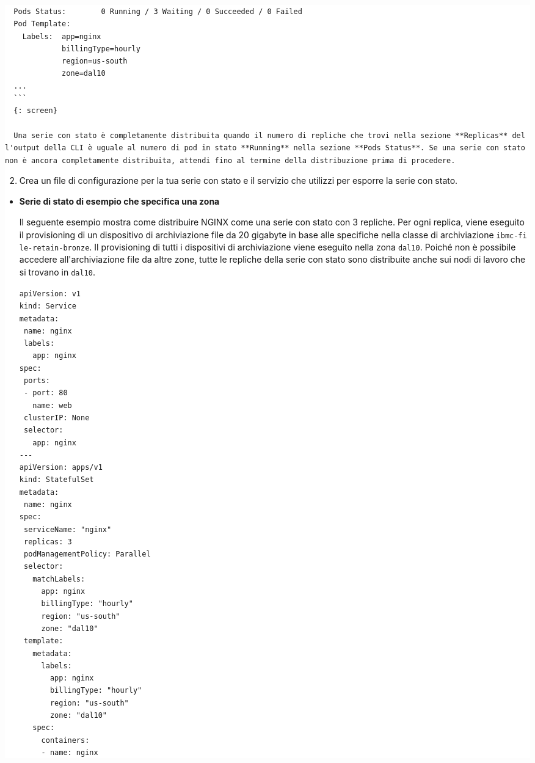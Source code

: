       Pods Status:        0 Running / 3 Waiting / 0 Succeeded / 0 Failed
      Pod Template:
        Labels:  app=nginx
                 billingType=hourly
                 region=us-south
                 zone=dal10
      ...
      ```
      {: screen}

      Una serie con stato è completamente distribuita quando il numero di repliche che trovi nella sezione **Replicas** dell'output della CLI è uguale al numero di pod in stato **Running** nella sezione **Pods Status**. Se una serie con stato non è ancora completamente distribuita, attendi fino al termine della distribuzione prima di procedere.

2. Crea un file di configurazione per la tua serie con stato e il servizio che utilizzi per esporre la serie con stato.

  - **Serie di stato di esempio che specifica una zona**

    Il seguente esempio mostra come distribuire NGINX come una serie con stato con 3 repliche. Per ogni replica, viene eseguito il provisioning di un dispositivo di archiviazione file da 20 gigabyte in base alle specifiche nella classe di archiviazione `ibmc-file-retain-bronze`. Il provisioning di tutti i dispositivi di archiviazione viene eseguito nella zona `dal10`. Poiché non è possibile accedere all'archiviazione file da altre zone, tutte le repliche della serie con stato sono distribuite anche sui nodi di lavoro che si trovano in `dal10`.

    ```
    apiVersion: v1
    kind: Service
    metadata:
     name: nginx
     labels:
       app: nginx
    spec:
     ports:
     - port: 80
       name: web
     clusterIP: None
     selector:
       app: nginx
    ---
    apiVersion: apps/v1
    kind: StatefulSet
    metadata:
     name: nginx
    spec:
     serviceName: "nginx"
     replicas: 3
     podManagementPolicy: Parallel
     selector:
       matchLabels:
         app: nginx
         billingType: "hourly"
         region: "us-south"
         zone: "dal10"
     template:
       metadata:
         labels:
           app: nginx
           billingType: "hourly"
           region: "us-south"
           zone: "dal10"
       spec:
         containers:
         - name: nginx